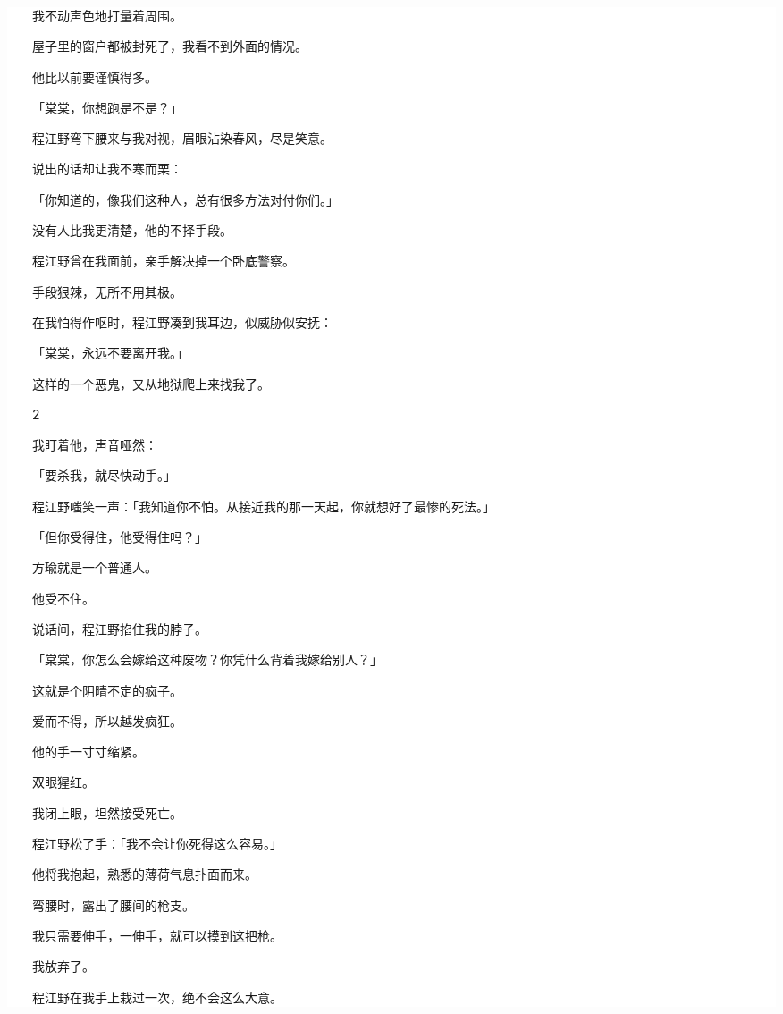&emsp;&emsp;我不动声色地打量着周围。  
  
&emsp;&emsp;屋子里的窗户都被封死了，我看不到外面的情况。  
  
&emsp;&emsp;他比以前要谨慎得多。  
  
&emsp;&emsp;「棠棠，你想跑是不是？」  
  
&emsp;&emsp;程江野弯下腰来与我对视，眉眼沾染春风，尽是笑意。  
  
&emsp;&emsp;说出的话却让我不寒而栗：  
  
&emsp;&emsp;「你知道的，像我们这种人，总有很多方法对付你们。」  
  
&emsp;&emsp;没有人比我更清楚，他的不择手段。  
  
&emsp;&emsp;程江野曾在我面前，亲手解决掉一个卧底警察。  
  
&emsp;&emsp;手段狠辣，无所不用其极。  
  
&emsp;&emsp;在我怕得作呕时，程江野凑到我耳边，似威胁似安抚：  
  
&emsp;&emsp;「棠棠，永远不要离开我。」  
  
&emsp;&emsp;这样的一个恶鬼，又从地狱爬上来找我了。  
  
&emsp;&emsp;2  
  
&emsp;&emsp;我盯着他，声音哑然：  
  
&emsp;&emsp;「要杀我，就尽快动手。」  
  
&emsp;&emsp;程江野嗤笑一声：「我知道你不怕。从接近我的那一天起，你就想好了最惨的死法。」  
  
&emsp;&emsp;「但你受得住，他受得住吗？」  
  
&emsp;&emsp;方瑜就是一个普通人。  
  
&emsp;&emsp;他受不住。  
  
&emsp;&emsp;说话间，程江野掐住我的脖子。  
  
&emsp;&emsp;「棠棠，你怎么会嫁给这种废物？你凭什么背着我嫁给别人？」  
  
&emsp;&emsp;这就是个阴晴不定的疯子。  
  
&emsp;&emsp;爱而不得，所以越发疯狂。  
  
&emsp;&emsp;他的手一寸寸缩紧。  
  
&emsp;&emsp;双眼猩红。  
  
&emsp;&emsp;我闭上眼，坦然接受死亡。  
  
&emsp;&emsp;程江野松了手：「我不会让你死得这么容易。」  
  
&emsp;&emsp;他将我抱起，熟悉的薄荷气息扑面而来。  
  
&emsp;&emsp;弯腰时，露出了腰间的枪支。  
  
&emsp;&emsp;我只需要伸手，一伸手，就可以摸到这把枪。  
  
&emsp;&emsp;我放弃了。  
  
&emsp;&emsp;程江野在我手上栽过一次，绝不会这么大意。  
  